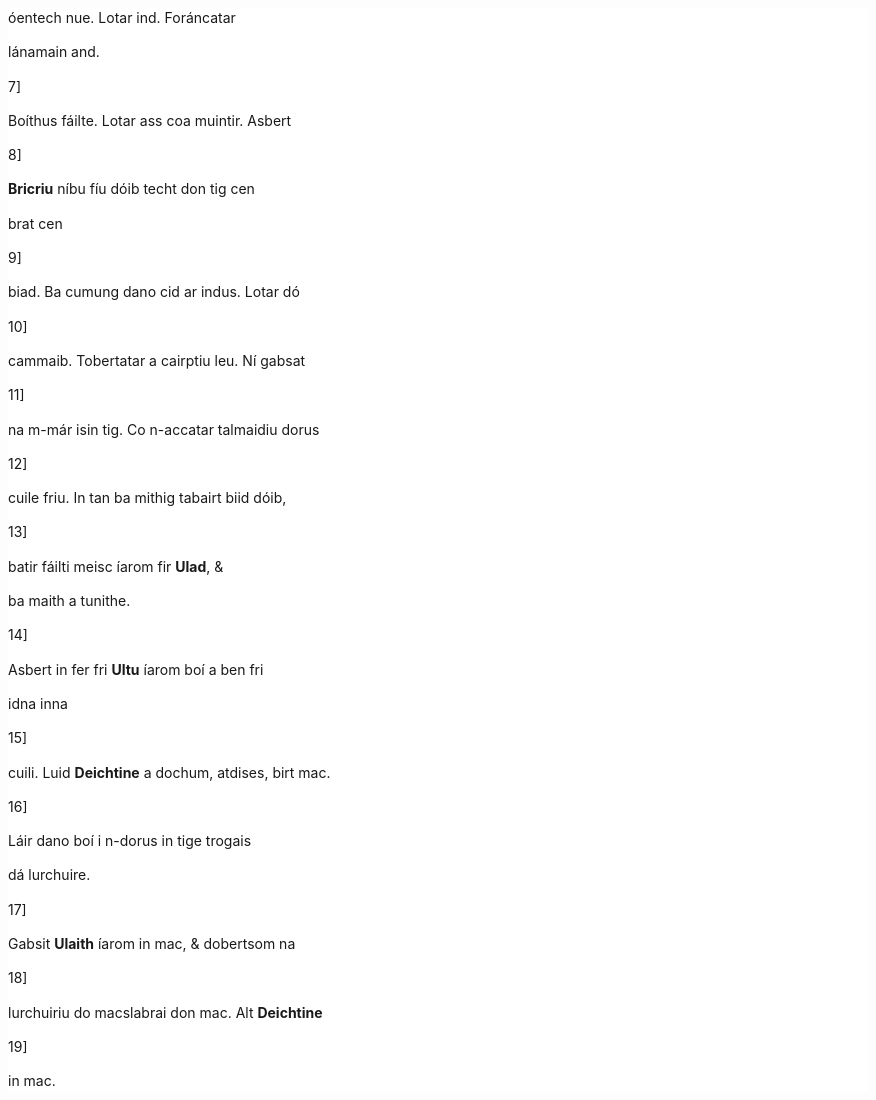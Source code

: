 óentech nue. Lotar ind. Foráncatar

lánamain and.
  
7] 

Boíthus fáilte. Lotar ass coa muintir. Asbert
  
8] 

**Bricriu** níbu fíu dóib techt don tig cen

brat cen
  
9] 

biad. Ba cumung dano cid ar indus. Lotar dó
  
10] 

cammaib. Tobertatar a cairptiu leu. Ní gabsat
  
11] 

na m-már isin tig. Co n-accatar talmaidiu dorus
  
12] 

cuile friu. In tan ba mithig tabairt biid dóib,
  
13] 

batir fáilti meisc íarom fir **Ulad**, &

ba maith a tunithe.
  
14] 

Asbert in fer fri **Ultu** íarom boí a ben fri

idna inna
  
15] 

cuili. Luid **Deichtine** a dochum, atdises, birt mac.
  
16] 

Láir dano boí i n-dorus in tige trogais

dá lurchuire.
  
17] 

Gabsit **Ulaith** íarom in mac, & dobertsom na
  
18] 

lurchuiriu do macslabrai don mac. Alt **Deichtine**
  
19] 

in mac.


